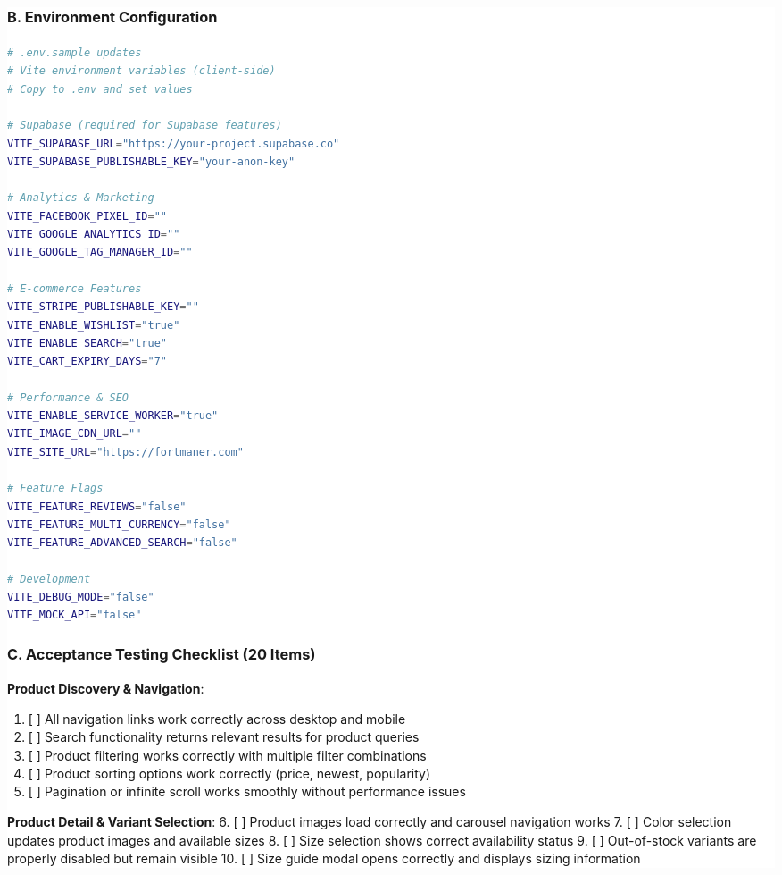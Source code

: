 ### B. Environment Configuration

```bash
# .env.sample updates
# Vite environment variables (client-side)
# Copy to .env and set values

# Supabase (required for Supabase features)
VITE_SUPABASE_URL="https://your-project.supabase.co"
VITE_SUPABASE_PUBLISHABLE_KEY="your-anon-key"

# Analytics & Marketing
VITE_FACEBOOK_PIXEL_ID=""
VITE_GOOGLE_ANALYTICS_ID=""
VITE_GOOGLE_TAG_MANAGER_ID=""

# E-commerce Features
VITE_STRIPE_PUBLISHABLE_KEY=""
VITE_ENABLE_WISHLIST="true"
VITE_ENABLE_SEARCH="true"
VITE_CART_EXPIRY_DAYS="7"

# Performance & SEO
VITE_ENABLE_SERVICE_WORKER="true"
VITE_IMAGE_CDN_URL=""
VITE_SITE_URL="https://fortmaner.com"

# Feature Flags
VITE_FEATURE_REVIEWS="false"
VITE_FEATURE_MULTI_CURRENCY="false"
VITE_FEATURE_ADVANCED_SEARCH="false"

# Development
VITE_DEBUG_MODE="false"
VITE_MOCK_API="false"
```

### C. Acceptance Testing Checklist (20 Items)

**Product Discovery & Navigation**:
1. [ ] All navigation links work correctly across desktop and mobile
2. [ ] Search functionality returns relevant results for product queries
3. [ ] Product filtering works correctly with multiple filter combinations
4. [ ] Product sorting options work correctly (price, newest, popularity)
5. [ ] Pagination or infinite scroll works smoothly without performance issues

**Product Detail & Variant Selection**:
6. [ ] Product images load correctly and carousel navigation works
7. [ ] Color selection updates product images and available sizes
8. [ ] Size selection shows correct availability status
9. [ ] Out-of-stock variants are properly disabled but remain visible
10. [ ] Size guide modal opens correctly and displays sizing information
